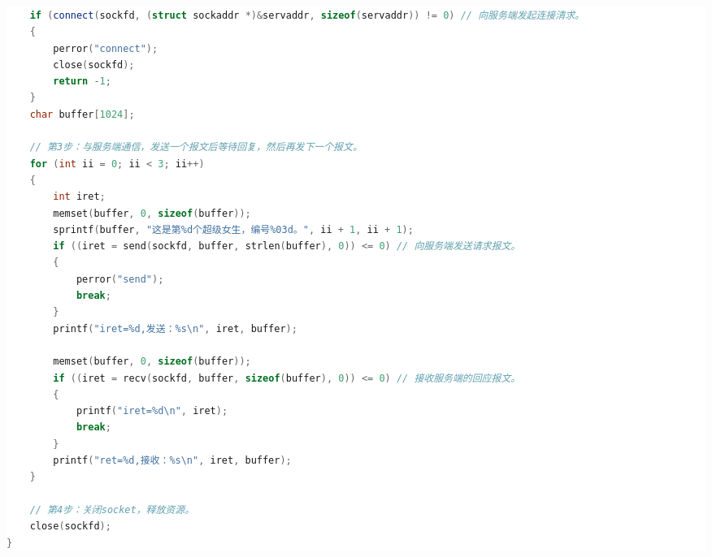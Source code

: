 ```C++
    if (connect(sockfd, (struct sockaddr *)&servaddr, sizeof(servaddr)) != 0) // 向服务端发起连接清求。
    {
        perror("connect");
        close(sockfd);
        return -1;
    }
    char buffer[1024];

    // 第3步：与服务端通信，发送一个报文后等待回复，然后再发下一个报文。
    for (int ii = 0; ii < 3; ii++)
    {
        int iret;
        memset(buffer, 0, sizeof(buffer));
        sprintf(buffer, "这是第%d个超级女生，编号%03d。", ii + 1, ii + 1);
        if ((iret = send(sockfd, buffer, strlen(buffer), 0)) <= 0) // 向服务端发送请求报文。
        {
            perror("send");
            break;
        }
        printf("iret=%d,发送：%s\n", iret, buffer);

        memset(buffer, 0, sizeof(buffer));
        if ((iret = recv(sockfd, buffer, sizeof(buffer), 0)) <= 0) // 接收服务端的回应报文。
        {
            printf("iret=%d\n", iret);
            break;
        }
        printf("ret=%d,接收：%s\n", iret, buffer);
    }

    // 第4步：关闭socket，释放资源。
    close(sockfd);
}
```



